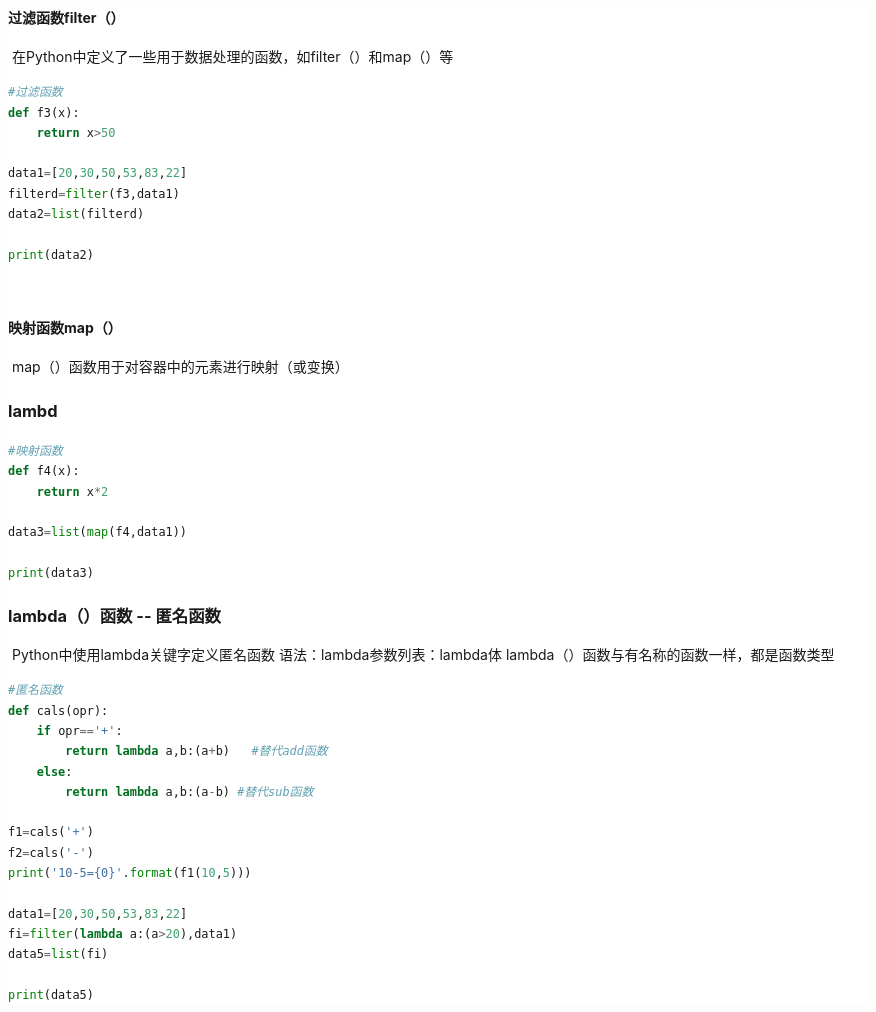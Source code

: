 

#### 	过滤函数filter（）

​		在Python中定义了一些用于数据处理的函数，如filter（）和map（）等

```python
#过滤函数
def f3(x):
    return x>50

data1=[20,30,50,53,83,22]
filterd=filter(f3,data1)
data2=list(filterd)

print(data2)
```

​	

#### 	映射函数map（）

​		map（）函数用于对容器中的元素进行映射（或变换）



### lambd

```python
#映射函数
def f4(x):
    return x*2

data3=list(map(f4,data1))

print(data3)
```

### lambda（）函数   --  匿名函数

​	Python中使用lambda关键字定义匿名函数 
	语法：lambda参数列表：lambda体
	lambda（）函数与有名称的函数一样，都是函数类型	

```python
#匿名函数
def cals(opr):
    if opr=='+':
        return lambda a,b:(a+b)   #替代add函数
    else:
        return lambda a,b:(a-b) #替代sub函数

f1=cals('+')
f2=cals('-')
print('10-5={0}'.format(f1(10,5)))

data1=[20,30,50,53,83,22]
fi=filter(lambda a:(a>20),data1)
data5=list(fi)

print(data5)
```
